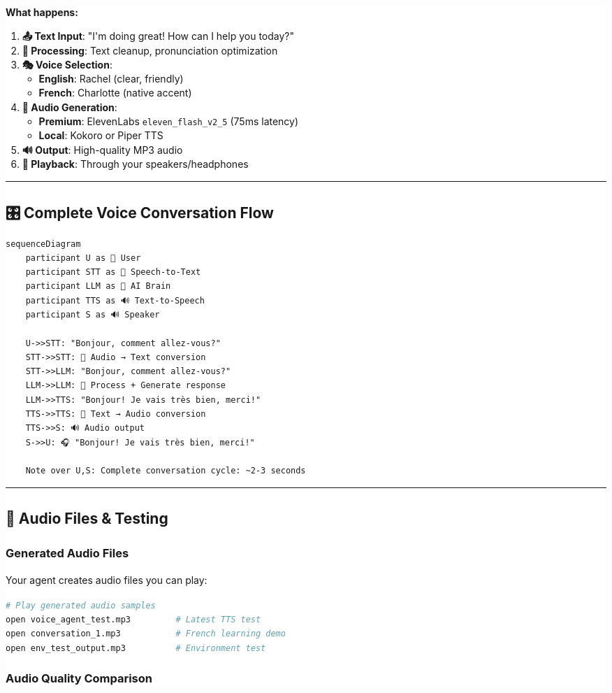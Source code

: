 **What happens:**
1. **📤 Text Input**: "I'm doing great! How can I help you today?"
2. **🔄 Processing**: Text cleanup, pronunciation optimization
3. **🎭 Voice Selection**:
   - **English**: Rachel (clear, friendly)
   - **French**: Charlotte (native accent)
4. **🎵 Audio Generation**:
   - **Premium**: ElevenLabs `eleven_flash_v2_5` (75ms latency)
   - **Local**: Kokoro or Piper TTS
5. **🔊 Output**: High-quality MP3 audio
6. **📱 Playback**: Through your speakers/headphones

---

## 🎛️ **Complete Voice Conversation Flow**

```mermaid
sequenceDiagram
    participant U as 🎤 User
    participant STT as 📝 Speech-to-Text
    participant LLM as 🧠 AI Brain
    participant TTS as 🔊 Text-to-Speech
    participant S as 🔊 Speaker
    
    U->>STT: "Bonjour, comment allez-vous?"
    STT->>STT: 🔄 Audio → Text conversion
    STT->>LLM: "Bonjour, comment allez-vous?"
    LLM->>LLM: 🧠 Process + Generate response
    LLM->>TTS: "Bonjour! Je vais très bien, merci!"
    TTS->>TTS: 🎵 Text → Audio conversion
    TTS->>S: 🔊 Audio output
    S->>U: 🎧 "Bonjour! Je vais très bien, merci!"
    
    Note over U,S: Complete conversation cycle: ~2-3 seconds
```

---

## 🎵 Audio Files & Testing

### Generated Audio Files
Your agent creates audio files you can play:

```bash
# Play generated audio samples
open voice_agent_test.mp3         # Latest TTS test
open conversation_1.mp3           # French learning demo
open env_test_output.mp3          # Environment test
```

### Audio Quality Comparison
